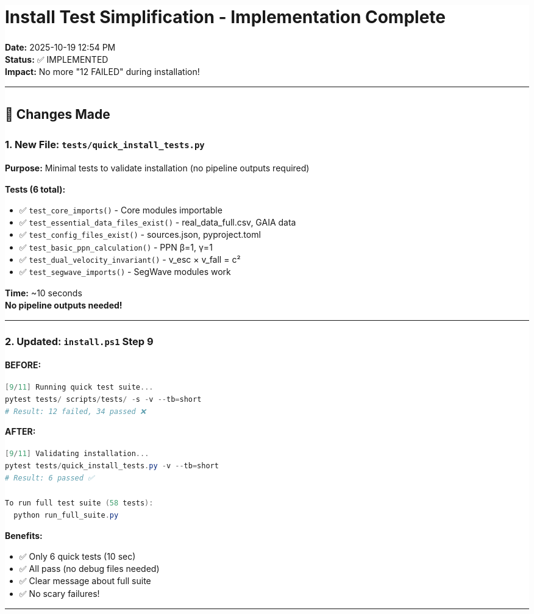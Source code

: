 # Install Test Simplification - Implementation Complete

**Date:** 2025-10-19 12:54 PM  
**Status:** ✅ IMPLEMENTED  
**Impact:** No more "12 FAILED" during installation!

---

## 🎯 Changes Made

### 1. New File: `tests/quick_install_tests.py`

**Purpose:** Minimal tests to validate installation (no pipeline outputs required)

**Tests (6 total):**
- ✅ `test_core_imports()` - Core modules importable
- ✅ `test_essential_data_files_exist()` - real_data_full.csv, GAIA data
- ✅ `test_config_files_exist()` - sources.json, pyproject.toml
- ✅ `test_basic_ppn_calculation()` - PPN β=1, γ=1
- ✅ `test_dual_velocity_invariant()` - v_esc × v_fall = c²
- ✅ `test_segwave_imports()` - SegWave modules work

**Time:** ~10 seconds  
**No pipeline outputs needed!**

---

### 2. Updated: `install.ps1` Step 9

**BEFORE:**
```powershell
[9/11] Running quick test suite...
pytest tests/ scripts/tests/ -s -v --tb=short
# Result: 12 failed, 34 passed ❌
```

**AFTER:**
```powershell
[9/11] Validating installation...
pytest tests/quick_install_tests.py -v --tb=short
# Result: 6 passed ✅

To run full test suite (58 tests):
  python run_full_suite.py
```

**Benefits:**
- ✅ Only 6 quick tests (10 sec)
- ✅ All pass (no debug files needed)
- ✅ Clear message about full suite
- ✅ No scary failures!

---
